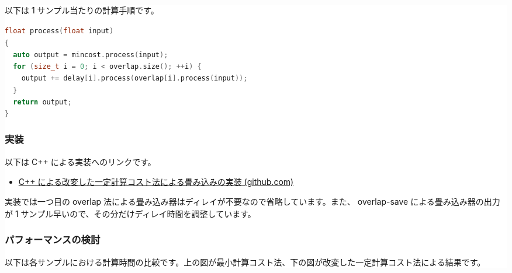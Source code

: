 以下は 1 サンプル当たりの計算手順です。

```c++
float process(float input)
{
  auto output = mincost.process(input);
  for (size_t i = 0; i < overlap.size(); ++i) {
    output += delay[i].process(overlap[i].process(input));
  }
  return output;
}
```

### 実装
以下は C++ による実装へのリンクです。

- [C++ による改変した一定計算コスト法による畳み込みの実装 (github.com)](https://github.com/ryukau/filter_notes/blob/master/convolution_without_latency/cpp/test.cpp#L682-L748)

実装では一つ目の overlap 法による畳み込み器はディレイが不要なので省略しています。また、 overlap-save による畳み込み器の出力が 1 サンプル早いので、その分だけディレイ時間を調整しています。

### パフォーマンスの検討
以下は各サンプルにおける計算時間の比較です。上の図が最小計算コスト法、下の図が改変した一定計算コスト法による結果です。

<figure>